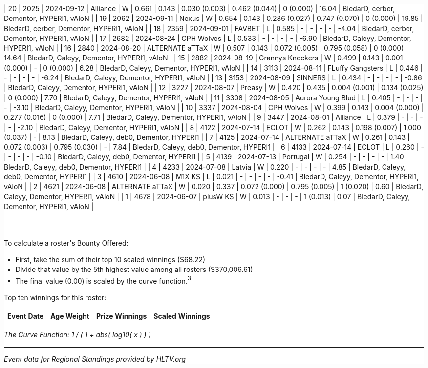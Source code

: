 |           20 |     2025 | 2024-09-12 | Alliance          | W   | 0.661      | 0.143        | 0.030 (0.003)    | 0.462 (0.044)    | 0 (0.000) |    16.04 | BledarD, cerber, Dementor, HYPERI1, vAloN |
|           19 |     2062 | 2024-09-11 | Nexus             | W   | 0.654      | 0.143        | 0.286 (0.027)    | 0.747 (0.070)    | 0 (0.000) |    19.85 | BledarD, cerber, Dementor, HYPERI1, vAloN |
|           18 |     2359 | 2024-09-01 | FAVBET            | L   | 0.585      | -            | -                | -                | -         |    -4.04 | BledarD, cerber, Dementor, HYPERI1, vAloN |
|           17 |     2682 | 2024-08-24 | CPH Wolves        | L   | 0.533      | -            | -                | -                | -         |    -6.90 | BledarD, Caleyy, Dementor, HYPERI1, vAloN |
|           16 |     2840 | 2024-08-20 | ALTERNATE aTTaX   | W   | 0.507      | 0.143        | 0.072 (0.005)    | 0.795 (0.058)    | 0 (0.000) |    14.64 | BledarD, Caleyy, Dementor, HYPERI1, vAloN |
|           15 |     2882 | 2024-08-19 | Grannys Knockers  | W   | 0.499      | 0.143        | 0.001 (0.000)    | -                | 0 (0.000) |     6.28 | BledarD, Caleyy, Dementor, HYPERI1, vAloN |
|           14 |     3113 | 2024-08-11 | FLuffy Gangsters  | L   | 0.446      | -            | -                | -                | -         |    -6.24 | BledarD, Caleyy, Dementor, HYPERI1, vAloN |
|           13 |     3153 | 2024-08-09 | SINNERS           | L   | 0.434      | -            | -                | -                | -         |    -0.86 | BledarD, Caleyy, Dementor, HYPERI1, vAloN |
|           12 |     3227 | 2024-08-07 | Preasy            | W   | 0.420      | 0.435        | 0.004 (0.001)    | 0.134 (0.025)    | 0 (0.000) |     7.70 | BledarD, Caleyy, Dementor, HYPERI1, vAloN |
|           11 |     3308 | 2024-08-05 | Aurora Young Blud | L   | 0.405      | -            | -                | -                | -         |    -3.10 | BledarD, Caleyy, Dementor, HYPERI1, vAloN |
|           10 |     3337 | 2024-08-04 | CPH Wolves        | W   | 0.399      | 0.143        | 0.004 (0.000)    | 0.277 (0.016)    | 0 (0.000) |     7.71 | BledarD, Caleyy, Dementor, HYPERI1, vAloN |
|            9 |     3447 | 2024-08-01 | Alliance          | L   | 0.379      | -            | -                | -                | -         |    -2.10 | BledarD, Caleyy, Dementor, HYPERI1, vAloN |
|            8 |     4122 | 2024-07-14 | ECLOT             | W   | 0.262      | 0.143        | 0.198 (0.007)    | 1.000 (0.037)    | -         |     8.13 | BledarD, Caleyy, deb0, Dementor, HYPERI1  |
|            7 |     4125 | 2024-07-14 | ALTERNATE aTTaX   | W   | 0.261      | 0.143        | 0.072 (0.003)    | 0.795 (0.030)    | -         |     7.84 | BledarD, Caleyy, deb0, Dementor, HYPERI1  |
|            6 |     4133 | 2024-07-14 | ECLOT             | L   | 0.260      | -            | -                | -                | -         |    -0.10 | BledarD, Caleyy, deb0, Dementor, HYPERI1  |
|            5 |     4139 | 2024-07-13 | Portugal          | W   | 0.254      | -            | -                | -                | -         |     1.40 | BledarD, Caleyy, deb0, Dementor, HYPERI1  |
|            4 |     4233 | 2024-07-08 | Latvia            | W   | 0.220      | -            | -                | -                | -         |     4.85 | BledarD, Caleyy, deb0, Dementor, HYPERI1  |
|            3 |     4610 | 2024-06-08 | M1X KS            | L   | 0.021      | -            | -                | -                | -         |    -0.41 | BledarD, Caleyy, Dementor, HYPERI1, vAloN |
|            2 |     4621 | 2024-06-08 | ALTERNATE aTTaX   | W   | 0.020      | 0.337        | 0.072 (0.000)    | 0.795 (0.005)    | 1 (0.020) |     0.60 | BledarD, Caleyy, Dementor, HYPERI1, vAloN |
|            1 |     4678 | 2024-06-07 | plusW KS          | W   | 0.013      | -            | -                | -                | 1 (0.013) |     0.07 | BledarD, Caleyy, Dementor, HYPERI1, vAloN |

<br />
<span id="table2"></span><br />
To calculate a roster's Bounty Offered:<br />

- First, take the sum of their top 10 scaled winnings ($68.22)
- Divide that value by the 5th highest value among all rosters ($370,006.61)
- The final value (0.00) is scaled by the curve function.[<sup>3</sup>](#curveFunction)

Top ten winnings for this roster:<br />

| Event Date | Age Weight | Prize Winnings | Scaled Winnings |
| :- | -: | :- | :- |


<span id="curveFunction"></span>_The Curve Function: 1 / ( 1 + abs( log10( x ) ) )_<br />

---
_Event data for Regional Standings provided by HLTV.org_<br />
